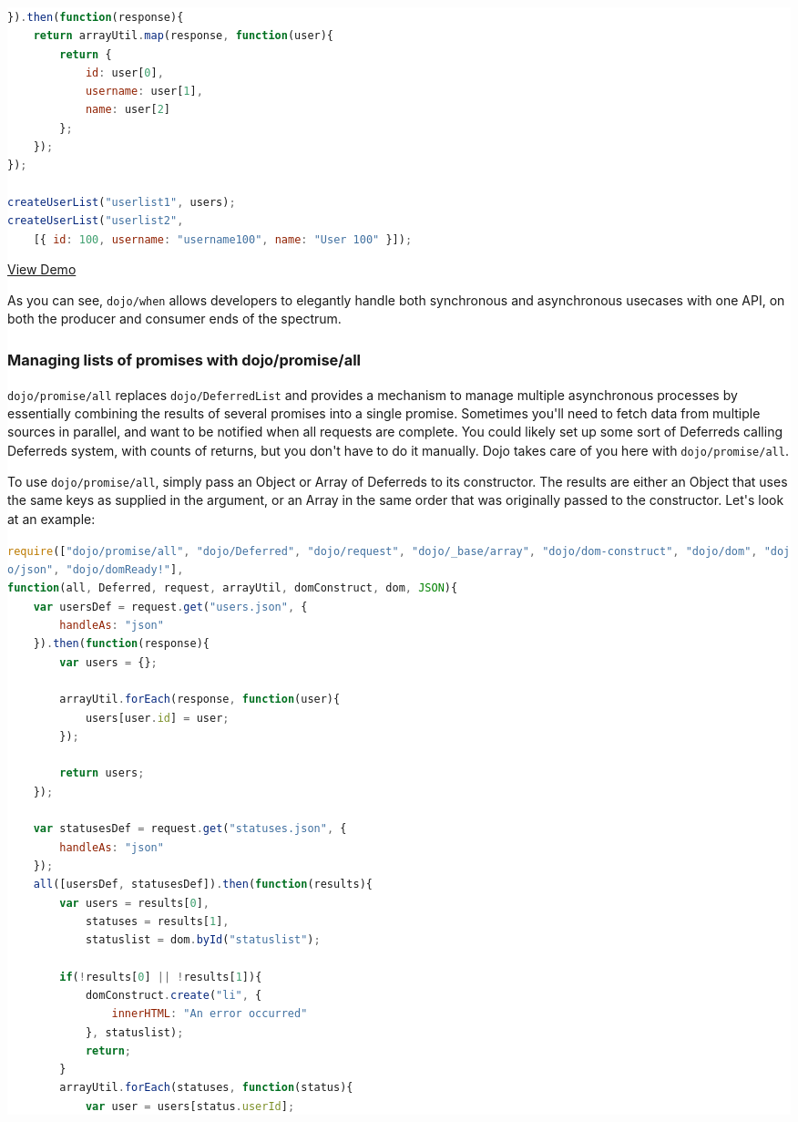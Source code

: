 ```js
}).then(function(response){
	return arrayUtil.map(response, function(user){
		return {
			id: user[0],
			username: user[1],
			name: user[2]
		};
	});
});

createUserList("userlist1", users);
createUserList("userlist2",
	[{ id: 100, username: "username100", name: "User 100" }]);
```

<a href="demo/when-create.html" class="button">View Demo</a>

As you can see, `dojo/when` allows developers to elegantly handle both synchronous and asynchronous usecases with one API, on both the producer and consumer ends of the spectrum.

### Managing lists of promises with dojo/promise/all

`dojo/promise/all` replaces `dojo/DeferredList` and provides a mechanism to manage multiple asynchronous processes by essentially combining the results of several promises into a single promise.  Sometimes you'll need to fetch data from multiple sources in parallel, and want to be notified when all requests are complete. You could likely set up some sort of Deferreds calling Deferreds system, with counts of returns, but you don't have to do it manually. Dojo takes care of you here with `dojo/promise/all`.

To use `dojo/promise/all`, simply pass an Object or Array of Deferreds to its constructor. The results are either an Object that uses the same keys as supplied in the argument, or an Array in the same order that was originally passed to the constructor. Let's look at an example:

```js
require(["dojo/promise/all", "dojo/Deferred", "dojo/request", "dojo/_base/array", "dojo/dom-construct", "dojo/dom", "dojo/json", "dojo/domReady!"],
function(all, Deferred, request, arrayUtil, domConstruct, dom, JSON){
	var usersDef = request.get("users.json", {
		handleAs: "json"
	}).then(function(response){
		var users = {};

		arrayUtil.forEach(response, function(user){
			users[user.id] = user;
		});

		return users;
	});

	var statusesDef = request.get("statuses.json", {
		handleAs: "json"
	});
	all([usersDef, statusesDef]).then(function(results){
		var users = results[0],
			statuses = results[1],
			statuslist = dom.byId("statuslist");

		if(!results[0] || !results[1]){
			domConstruct.create("li", {
				innerHTML: "An error occurred"
			}, statuslist);
			return;
		}
		arrayUtil.forEach(statuses, function(status){
			var user = users[status.userId];
```
